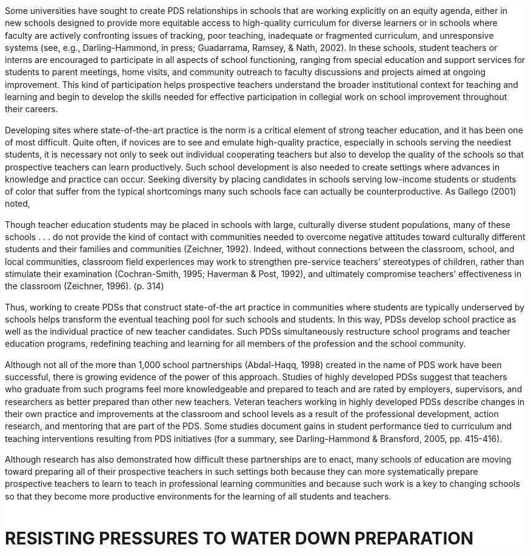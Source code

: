 Some universities have sought to create PDS relationships in schools that are working explicitly on an equity agenda, either in new schools designed to provide more equitable access to high-quality curriculum for diverse learners or in schools where faculty are actively confronting issues of tracking, poor teaching, inadequate or fragmented curriculum, and unresponsive systems (see, e.g., Darling-Hammond, in press; Guadarrama, Ramsey, & Nath, 2002). In these schools, student teachers or interns are encouraged to participate in all aspects of school functioning, ranging from special education and support services for students to parent meetings, home visits, and community outreach to faculty discussions and projects aimed at ongoing improvement. This kind of participation helps prospective teachers understand the broader institutional context for teaching and learning and begin to develop the skills needed for effective participation in collegial work on school improvement throughout their careers.

Developing sites where state-of-the-art practice is the norm is a critical element of strong teacher education, and it has been one of most difficult. Quite often, if novices are to see and emulate high-quality practice, especially in schools serving the neediest students, it is necessary not only to seek out individual cooperating teachers but also to develop the quality of the schools so that prospective teachers can learn productively. Such school development is also needed to create settings where advances in knowledge and practice can occur. Seeking diversity by placing candidates in schools serving low-income students or students of color that suffer from the typical shortcomings many such schools face can actually be counterproductive. As Gallego (2001) noted,

Though teacher education students may be placed in schools with large, culturally diverse student populations, many of these schools . . . do not provide the kind of contact with communities needed to overcome negative attitudes toward culturally different students and their families and communities (Zeichner, 1992). Indeed, without connections between the classroom, school, and local communities, classroom field experiences may work to strengthen pre-service teachers’ stereotypes of children, rather than stimulate their examination (Cochran-Smith, 1995; Haverman & Post, 1992), and ultimately compromise teachers’ effectiveness in the classroom (Zeichner, 1996). (p. 314)

Thus, working to create PDSs that construct state-of-the art practice in communities where students are typically underserved by schools helps transform the eventual teaching pool for such schools and students. In this way, PDSs develop school practice as well as the individual practice of new teacher candidates. Such PDSs simultaneously restructure school programs and teacher education programs, redefining teaching and learning for all members of the profession and the school community.

Although not all of the more than 1,000 school partnerships (Abdal-Haqq, 1998) created in the name of PDS work have been successful, there is growing evidence of the power of this approach. Studies of highly developed PDSs suggest that teachers who graduate from such programs feel more knowledgeable and prepared to teach and are rated by employers, supervisors, and researchers as better prepared than other new teachers. Veteran teachers working in highly developed PDSs describe changes in their own practice and improvements at the classroom and school levels as a result of the professional development, action research, and mentoring that are part of the PDS. Some studies document gains in student performance tied to curriculum and teaching interventions resulting from PDS initiatives (for a summary, see Darling-Hammond & Bransford, 2005, pp. 415-416).

Although research has also demonstrated how difficult these partnerships are to enact, many schools of education are moving toward preparing all of their prospective teachers in such settings both because they can more systematically prepare prospective teachers to learn to teach in professional learning communities and because such work is a key to changing schools so that they become more productive environments for the learning of all students and teachers.

# RESISTING PRESSURES TO WATER DOWN PREPARATION
